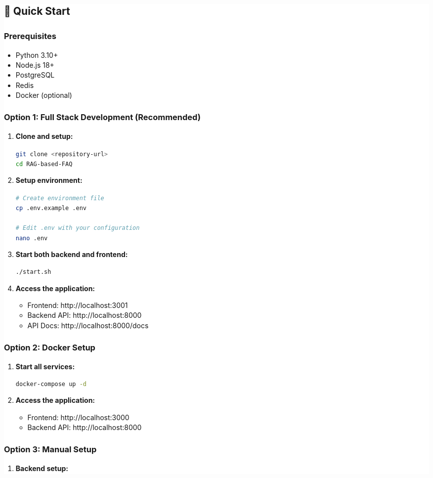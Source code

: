 ## 🚀 **Quick Start**

### **Prerequisites**

- Python 3.10+
- Node.js 18+
- PostgreSQL
- Redis
- Docker (optional)

### **Option 1: Full Stack Development (Recommended)**

1. **Clone and setup:**

   ```bash
   git clone <repository-url>
   cd RAG-based-FAQ
   ```

2. **Setup environment:**

   ```bash
   # Create environment file
   cp .env.example .env

   # Edit .env with your configuration
   nano .env
   ```

3. **Start both backend and frontend:**

   ```bash
   ./start.sh
   ```

4. **Access the application:**
   - Frontend: http://localhost:3001
   - Backend API: http://localhost:8000
   - API Docs: http://localhost:8000/docs

### **Option 2: Docker Setup**

1. **Start all services:**

   ```bash
   docker-compose up -d
   ```

2. **Access the application:**
   - Frontend: http://localhost:3000
   - Backend API: http://localhost:8000

### **Option 3: Manual Setup**

1. **Backend setup:**
